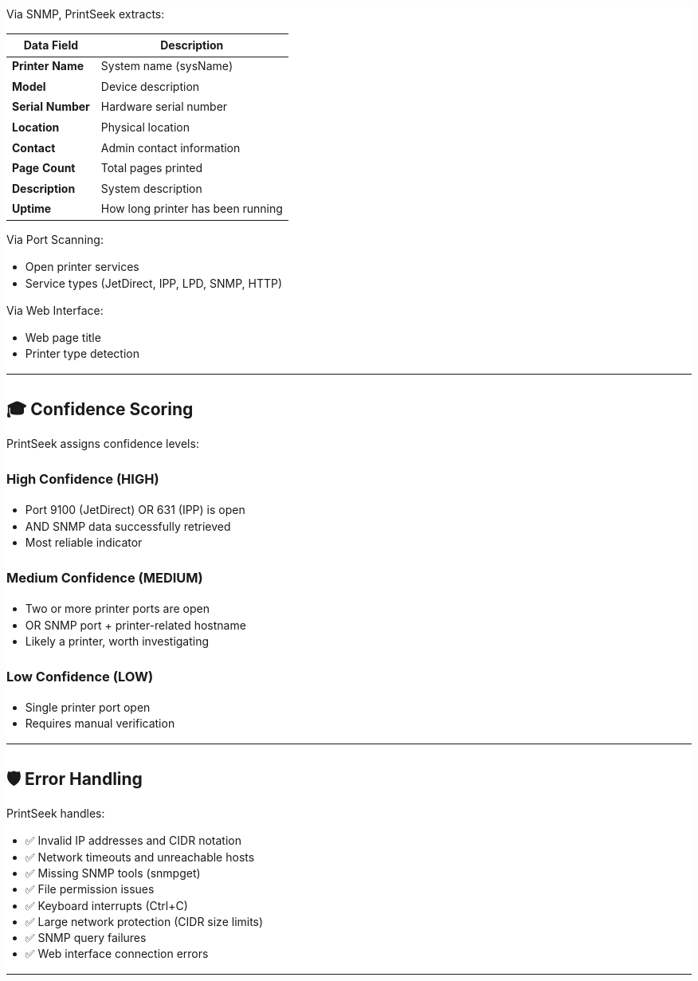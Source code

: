 Via SNMP, PrintSeek extracts:

| Data Field | Description |
|-----------|-------------|
| **Printer Name** | System name (sysName) |
| **Model** | Device description |
| **Serial Number** | Hardware serial number |
| **Location** | Physical location |
| **Contact** | Admin contact information |
| **Page Count** | Total pages printed |
| **Description** | System description |
| **Uptime** | How long printer has been running |

Via Port Scanning:
- Open printer services
- Service types (JetDirect, IPP, LPD, SNMP, HTTP)

Via Web Interface:
- Web page title
- Printer type detection

---

## 🎓 Confidence Scoring

PrintSeek assigns confidence levels:

### High Confidence (**HIGH**)
- Port 9100 (JetDirect) OR 631 (IPP) is open
- AND SNMP data successfully retrieved
- Most reliable indicator

### Medium Confidence (**MEDIUM**)
- Two or more printer ports are open
- OR SNMP port + printer-related hostname
- Likely a printer, worth investigating

### Low Confidence (**LOW**)
- Single printer port open
- Requires manual verification

---

## 🛡️ Error Handling

PrintSeek handles:
- ✅ Invalid IP addresses and CIDR notation
- ✅ Network timeouts and unreachable hosts
- ✅ Missing SNMP tools (snmpget)
- ✅ File permission issues
- ✅ Keyboard interrupts (Ctrl+C)
- ✅ Large network protection (CIDR size limits)
- ✅ SNMP query failures
- ✅ Web interface connection errors

---